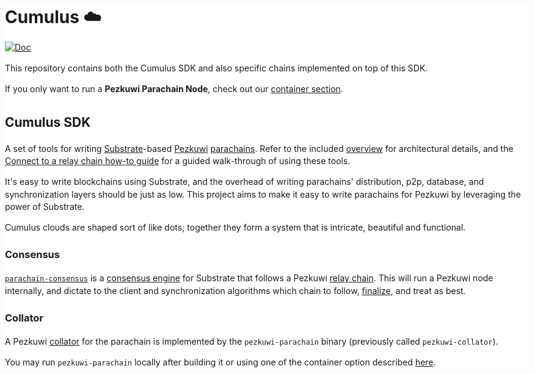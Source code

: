 # Cumulus ☁️

[![Doc](https://img.shields.io/badge/cumulus%20docs-master-brightgreen)](https://paritytech.github.io/cumulus/)

This repository contains both the Cumulus SDK and also specific chains implemented on top of this SDK.

If you only want to run a **Pezkuwi Parachain Node**, check out our [container section](../docs/contributor/container.md).

## Cumulus SDK

A set of tools for writing [Substrate](https://substrate.io/)-based [Pezkuwi](https://wiki.pezkuwi.network/en/)
[parachains](https://wiki.pezkuwi.network/docs/en/learn-parachains). Refer to the included [overview](docs/overview.md)
for architectural details, and the [Connect to a relay chain how-to
guide](https://docs.substrate.io/reference/how-to-guides/parachains/connect-to-a-relay-chain/) for a guided walk-through
of using these tools.

It's easy to write blockchains using Substrate, and the overhead of writing parachains' distribution, p2p, database, and
synchronization layers should be just as low. This project aims to make it easy to write parachains for Pezkuwi by
leveraging the power of Substrate.

Cumulus clouds are shaped sort of like dots; together they form a system that is intricate, beautiful and functional.

### Consensus

[`parachain-consensus`](https://github.com/paritytech/polkadot-sdk/blob/master/cumulus/client/consensus/common/src/parachain_consensus.rs)
is a [consensus engine](https://docs.substrate.io/v3/advanced/consensus) for Substrate that follows a Pezkuwi [relay
chain](https://wiki.pezkuwi.network/docs/en/learn-architecture#relay-chain). This will run a Pezkuwi node internally,
and dictate to the client and synchronization algorithms which chain to follow,
[finalize](https://wiki.pezkuwi.network/docs/en/learn-consensus#probabilistic-vs-provable-finality), and treat as best.

### Collator

A Pezkuwi [collator](https://wiki.pezkuwi.network/docs/en/learn-collator) for the parachain is implemented by the
`pezkuwi-parachain` binary (previously called `pezkuwi-collator`).

You may run `pezkuwi-parachain` locally after building it or using one of the container option described
[here](../docs/contributor/container.md).
